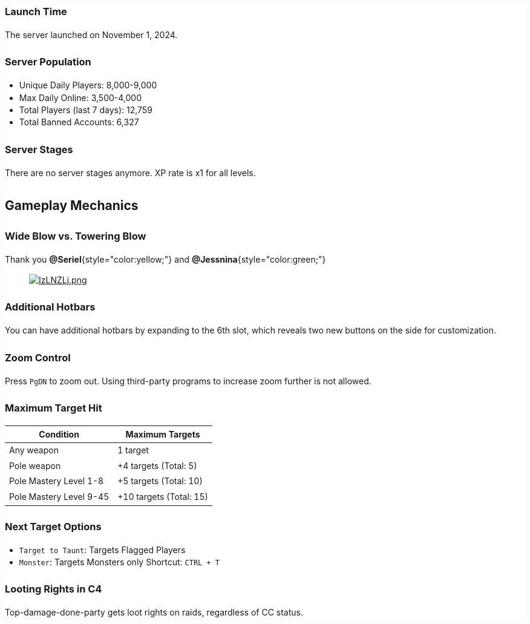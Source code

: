### Launch Time
The server launched on November 1, 2024.

### Server Population

- Unique Daily Players: 8,000-9,000
- Max Daily Online: 3,500-4,000
- Total Players (last 7 days): 12,759
- Total Banned Accounts: 6,327

### Server Stages
There are no server stages anymore. XP rate is x1 for all levels.

## Gameplay Mechanics

### Wide Blow vs. Towering Blow
Thank you **@Seriel**{style="color:yellow;"} and **@Jessnina**{style="color:green;"}

<figure markdown>

[![IzLNZLj.png](https://i.postimg.cc/6QzLBmC3/IzLNZLj.png)](https://postimg.cc/94Rqp185)

</figure>

### Additional Hotbars
You can have additional hotbars by expanding to the 6th slot, which reveals two new buttons on the side for customization.

### Zoom Control
Press `PgDN` to zoom out. Using third-party programs to increase zoom further is not allowed.

### Maximum Target Hit

| Condition                     | Maximum Targets |
|-------------------------------|-----------------|
| Any weapon                    | 1 target        |
| Pole weapon                   | +4 targets (Total: 5) |
| Pole Mastery Level 1-8        | +5 targets (Total: 10) |
| Pole Mastery Level 9-45       | +10 targets (Total: 15) |

### Next Target Options
- `Target to Taunt`: Targets Flagged Players
- `Monster`: Targets Monsters only
Shortcut: `CTRL + T`

### Looting Rights in C4
Top-damage-done-party gets loot rights on raids, regardless of CC status.
